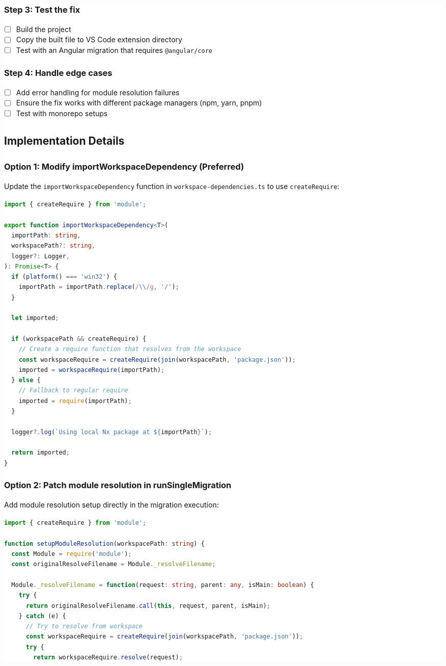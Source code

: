 ### Step 3: Test the fix
- [ ] Build the project
- [ ] Copy the built file to VS Code extension directory
- [ ] Test with an Angular migration that requires `@angular/core`

### Step 4: Handle edge cases
- [ ] Add error handling for module resolution failures
- [ ] Ensure the fix works with different package managers (npm, yarn, pnpm)
- [ ] Test with monorepo setups

## Implementation Details

### Option 1: Modify importWorkspaceDependency (Preferred)
Update the `importWorkspaceDependency` function in `workspace-dependencies.ts` to use `createRequire`:

```typescript
import { createRequire } from 'module';

export function importWorkspaceDependency<T>(
  importPath: string,
  workspacePath?: string,
  logger?: Logger,
): Promise<T> {
  if (platform() === 'win32') {
    importPath = importPath.replace(/\\/g, '/');
  }

  let imported;
  
  if (workspacePath && createRequire) {
    // Create a require function that resolves from the workspace
    const workspaceRequire = createRequire(join(workspacePath, 'package.json'));
    imported = workspaceRequire(importPath);
  } else {
    // Fallback to regular require
    imported = require(importPath);
  }

  logger?.log(`Using local Nx package at ${importPath}`);

  return imported;
}
```

### Option 2: Patch module resolution in runSingleMigration
Add module resolution setup directly in the migration execution:

```typescript
import { createRequire } from 'module';

function setupModuleResolution(workspacePath: string) {
  const Module = require('module');
  const originalResolveFilename = Module._resolveFilename;
  
  Module._resolveFilename = function(request: string, parent: any, isMain: boolean) {
    try {
      return originalResolveFilename.call(this, request, parent, isMain);
    } catch (e) {
      // Try to resolve from workspace
      const workspaceRequire = createRequire(join(workspacePath, 'package.json'));
      try {
        return workspaceRequire.resolve(request);
```